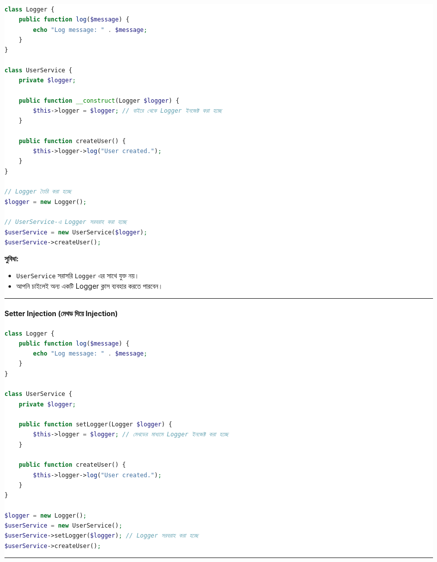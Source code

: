 ```php
class Logger {
    public function log($message) {
        echo "Log message: " . $message;
    }
}

class UserService {
    private $logger;

    public function __construct(Logger $logger) {
        $this->logger = $logger; // বাইরে থেকে Logger ইনজেক্ট করা হচ্ছে
    }

    public function createUser() {
        $this->logger->log("User created.");
    }
}

// Logger তৈরি করা হচ্ছে
$logger = new Logger();

// UserService-এ Logger সরবরাহ করা হচ্ছে
$userService = new UserService($logger);
$userService->createUser();
```

**সুবিধা:**

- `UserService` সরাসরি `Logger` এর সাথে যুক্ত নয়।
- আপনি চাইলেই অন্য একটি Logger ক্লাস ব্যবহার করতে পারবেন।

---

#### Setter Injection (মেথড দিয়ে Injection)

```php
class Logger {
    public function log($message) {
        echo "Log message: " . $message;
    }
}

class UserService {
    private $logger;

    public function setLogger(Logger $logger) {
        $this->logger = $logger; // মেথডের মাধ্যমে Logger ইনজেক্ট করা হচ্ছে
    }

    public function createUser() {
        $this->logger->log("User created.");
    }
}

$logger = new Logger();
$userService = new UserService();
$userService->setLogger($logger); // Logger সরবরাহ করা হচ্ছে
$userService->createUser();
```

---
